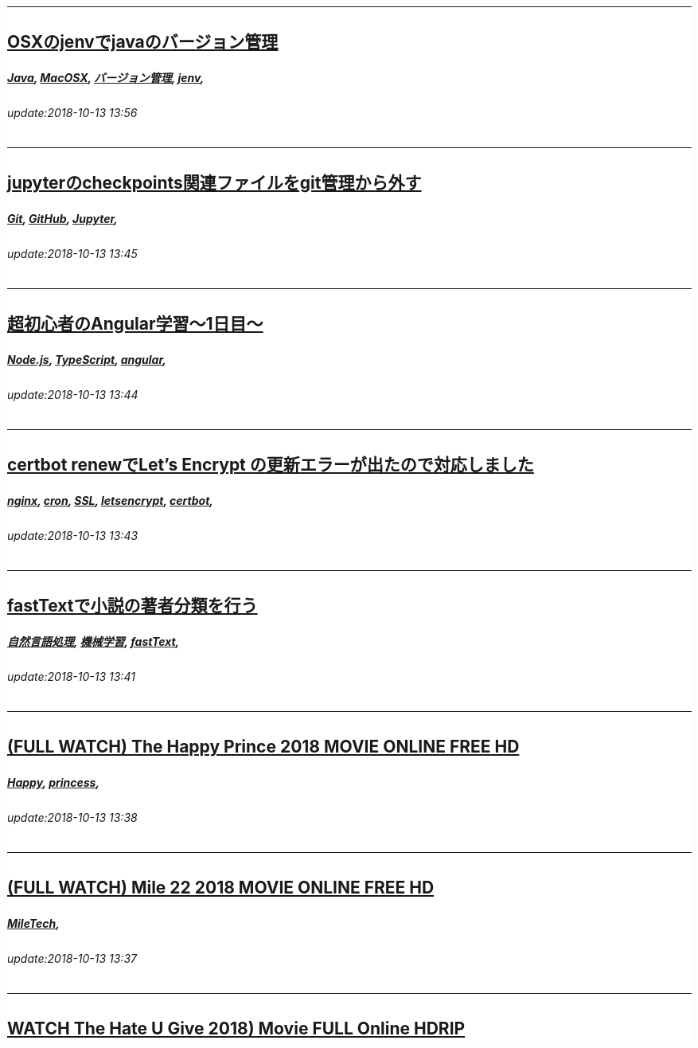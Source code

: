 
---
## [OSXのjenvでjavaのバージョン管理](https://qiita.com/analytics-hiro/items/7cba5e6fc343ba6d55b9)
##### [Java](https://qiita.com/tags/Java), [MacOSX](https://qiita.com/tags/MacOSX), [バージョン管理](https://qiita.com/tags/バージョン管理), [jenv](https://qiita.com/tags/jenv), 
###### update:2018-10-13 13:56
---
## [jupyterのcheckpoints関連ファイルをgit管理から外す](https://qiita.com/analytics-hiro/items/c243e8dd61b4461e76d7)
##### [Git](https://qiita.com/tags/Git), [GitHub](https://qiita.com/tags/GitHub), [Jupyter](https://qiita.com/tags/Jupyter), 
###### update:2018-10-13 13:45
---
## [超初心者のAngular学習〜1日目〜](https://qiita.com/RYO-HIRA63/items/4389acf45571a9b9b813)
##### [Node.js](https://qiita.com/tags/Node.js), [TypeScript](https://qiita.com/tags/TypeScript), [angular](https://qiita.com/tags/angular), 
###### update:2018-10-13 13:44
---
## [certbot renewでLet’s Encrypt の更新エラーが出たので対応しました](https://qiita.com/ENDoDo/items/17c59665fe64fa5ede76)
##### [nginx](https://qiita.com/tags/nginx), [cron](https://qiita.com/tags/cron), [SSL](https://qiita.com/tags/SSL), [letsencrypt](https://qiita.com/tags/letsencrypt), [certbot](https://qiita.com/tags/certbot), 
###### update:2018-10-13 13:43
---
## [fastTextで小説の著者分類を行う](https://qiita.com/analytics-hiro/items/62a67773163328cb9ea3)
##### [自然言語処理](https://qiita.com/tags/自然言語処理), [機械学習](https://qiita.com/tags/機械学習), [fastText](https://qiita.com/tags/fastText), 
###### update:2018-10-13 13:41
---
## [(FULL WATCH) The Happy Prince  2018 MOVIE ONLINE FREE HD](https://qiita.com/edward21/items/ff28f9b3a815831cab92)
##### [Happy](https://qiita.com/tags/Happy), [princess](https://qiita.com/tags/princess), 
###### update:2018-10-13 13:38
---
## [(FULL WATCH) Mile 22 2018 MOVIE ONLINE FREE HD](https://qiita.com/edward21/items/cc8011d5eef478abedf8)
##### [MileTech](https://qiita.com/tags/MileTech), 
###### update:2018-10-13 13:37
---
## [WATCH The Hate U Give 2018) Movie FULL Online HDRIP](https://qiita.com/edward21/items/64851d9e8d182da02deb)